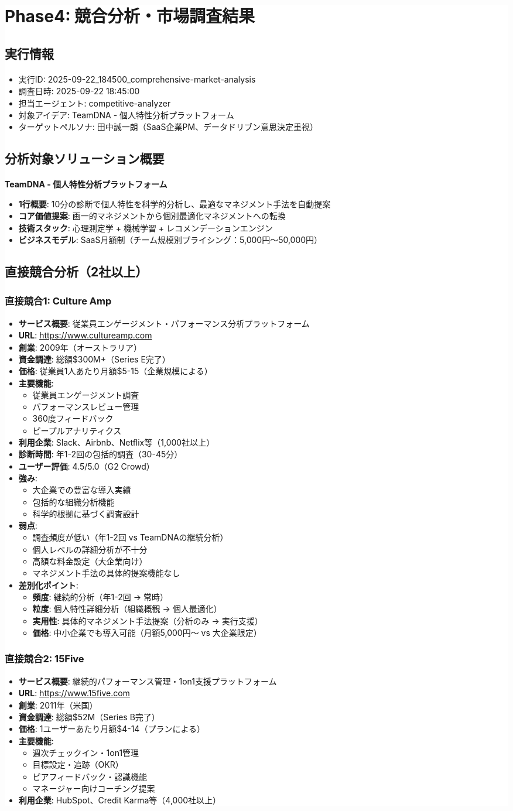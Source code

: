 # Phase4: 競合分析・市場調査結果

## 実行情報
- 実行ID: 2025-09-22_184500_comprehensive-market-analysis
- 調査日時: 2025-09-22 18:45:00
- 担当エージェント: competitive-analyzer
- 対象アイデア: TeamDNA - 個人特性分析プラットフォーム
- ターゲットペルソナ: 田中誠一朗（SaaS企業PM、データドリブン意思決定重視）

## 分析対象ソリューション概要
**TeamDNA - 個人特性分析プラットフォーム**
- **1行概要**: 10分の診断で個人特性を科学的分析し、最適なマネジメント手法を自動提案
- **コア価値提案**: 画一的マネジメントから個別最適化マネジメントへの転換
- **技術スタック**: 心理測定学 + 機械学習 + レコメンデーションエンジン
- **ビジネスモデル**: SaaS月額制（チーム規模別プライシング：5,000円〜50,000円）

## 直接競合分析（2社以上）

### 直接競合1: Culture Amp
- **サービス概要**: 従業員エンゲージメント・パフォーマンス分析プラットフォーム
- **URL**: https://www.cultureamp.com
- **創業**: 2009年（オーストラリア）
- **資金調達**: 総額$300M+（Series E完了）
- **価格**: 従業員1人あたり月額$5-15（企業規模による）
- **主要機能**:
  - 従業員エンゲージメント調査
  - パフォーマンスレビュー管理
  - 360度フィードバック
  - ピープルアナリティクス
- **利用企業**: Slack、Airbnb、Netflix等（1,000社以上）
- **診断時間**: 年1-2回の包括的調査（30-45分）
- **ユーザー評価**: 4.5/5.0（G2 Crowd）
- **強み**:
  - 大企業での豊富な導入実績
  - 包括的な組織分析機能
  - 科学的根拠に基づく調査設計
- **弱点**:
  - 調査頻度が低い（年1-2回 vs TeamDNAの継続分析）
  - 個人レベルの詳細分析が不十分
  - 高額な料金設定（大企業向け）
  - マネジメント手法の具体的提案機能なし
- **差別化ポイント**:
  - **頻度**: 継続的分析（年1-2回 → 常時）
  - **粒度**: 個人特性詳細分析（組織概観 → 個人最適化）
  - **実用性**: 具体的マネジメント手法提案（分析のみ → 実行支援）
  - **価格**: 中小企業でも導入可能（月額5,000円〜 vs 大企業限定）

### 直接競合2: 15Five
- **サービス概要**: 継続的パフォーマンス管理・1on1支援プラットフォーム
- **URL**: https://www.15five.com
- **創業**: 2011年（米国）
- **資金調達**: 総額$52M（Series B完了）
- **価格**: 1ユーザーあたり月額$4-14（プランによる）
- **主要機能**:
  - 週次チェックイン・1on1管理
  - 目標設定・追跡（OKR）
  - ピアフィードバック・認識機能
  - マネージャー向けコーチング提案
- **利用企業**: HubSpot、Credit Karma等（4,000社以上）